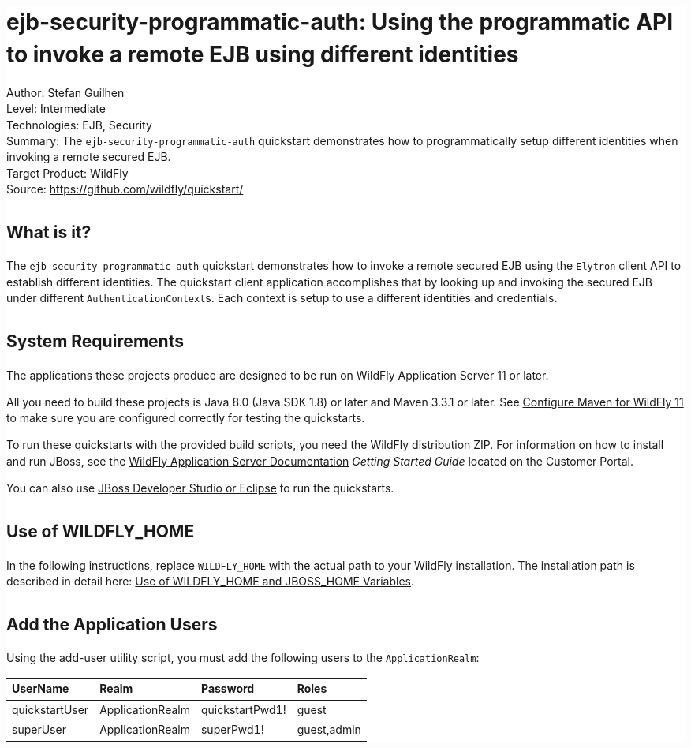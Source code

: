 # ejb-security-programmatic-auth: Using the programmatic API to invoke a remote EJB using different identities

Author: Stefan Guilhen  
Level: Intermediate  
Technologies: EJB, Security  
Summary: The `ejb-security-programmatic-auth` quickstart demonstrates how to programmatically setup different identities when invoking a remote secured EJB.  
Target Product: WildFly  
Source: <https://github.com/wildfly/quickstart/>  

## What is it?

The `ejb-security-programmatic-auth` quickstart demonstrates how to invoke a remote secured EJB  using the `Elytron` client API to establish different identities. The quickstart client application accomplishes that by looking up and invoking the secured EJB under different `AuthenticationContext`s. Each context is setup to use a different identities and credentials.

## System Requirements

The applications these projects produce are designed to be run on WildFly Application Server 11 or later.

All you need to build these projects is Java 8.0 (Java SDK 1.8) or later and Maven 3.3.1 or later. See [Configure Maven for WildFly 11](https://github.com/jboss-developer/jboss-developer-shared-resources/blob/master/guides/CONFIGURE_MAVEN_JBOSS_EAP7.md#configure-maven-to-build-and-deploy-the-quickstarts) to make sure you are configured correctly for testing the quickstarts.

To run these quickstarts with the provided build scripts, you need the WildFly distribution ZIP. For information on  how to install and run JBoss, see the [WildFly Application Server Documentation](https://access.redhat.com/documentation/en/red-hat-jboss-enterprise-application-platform/) _Getting Started Guide_ located on the Customer Portal.

You can also use [JBoss Developer Studio or Eclipse](#use-jboss-developer-studio-or-eclipse-to-run-the-quickstarts) to run the quickstarts.

## Use of WILDFLY_HOME

In the following instructions, replace `WILDFLY_HOME` with the actual path to your WildFly installation. The installation path is described in detail here: [Use of WILDFLY_HOME and JBOSS_HOME Variables](https://github.com/jboss-developer/jboss-developer-shared-resources/blob/master/guides/USE_OF_WILDFLY_HOME.md#use-of-eap_home-and-jboss_home-variables).

## Add the Application Users

Using the add-user utility script, you must add the following users to the `ApplicationRealm`:

| **UserName** | **Realm** | **Password** | **Roles** |
|:-----------|:-----------|:-----------|:-----------|
| quickstartUser| ApplicationRealm | quickstartPwd1!| guest |
| superUser | ApplicationRealm | superPwd1! | guest,admin |

